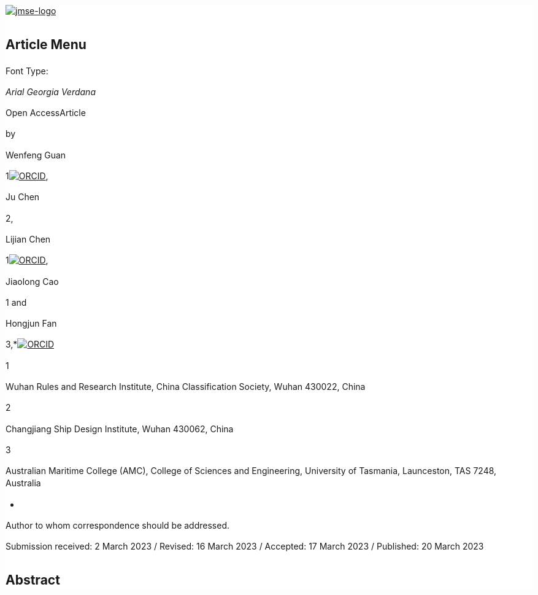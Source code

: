 [![jmse-logo](https://pub.mdpi-res.com/img/journals/jmse-logo.png?7a9fe15cd28a3a0d "Journal of Marine Science and Engineering")](https://www.mdpi.com/journal/jmse)

## Article Menu

Font Type:

_Arial_ _Georgia_ _Verdana_

Open AccessArticle

by

Wenfeng Guan

1[](mailto:wfguan@ccs.org.cn)[![](https://pub.mdpi-res.com/img/design/orcid.png?0465bc3812adeb52?1752569836 "ORCID")](https://orcid.org/0009-0006-1739-6058),

Ju Chen

2[](mailto:chenjuship@163.com),

Lijian Chen

1[](mailto:ljchen@ccs.org.cn)[![](https://pub.mdpi-res.com/img/design/orcid.png?0465bc3812adeb52?1752569836 "ORCID")](https://orcid.org/0000-0002-1664-8894),

Jiaolong Cao

1[](mailto:jlcao@ccs.org.cn) and

Hongjun Fan

3,*[](mailto:hongjun.fan@utas.edu.au)[![](https://pub.mdpi-res.com/img/design/orcid.png?0465bc3812adeb52?1752569836 "ORCID")](https://orcid.org/0000-0002-2808-3624)

1

Wuhan Rules and Research Institute, China Classification Society, Wuhan 430022, China

2

Changjiang Ship Design Institute, Wuhan 430062, China

3

Australian Maritime College (AMC), College of Sciences and Engineering, University of Tasmania, Launceston, TAS 7248, Australia

*

Author to whom correspondence should be addressed.

Submission received: 2 March 2023 / Revised: 16 March 2023 / Accepted: 17 March 2023 / Published: 20 March 2023

## Abstract
